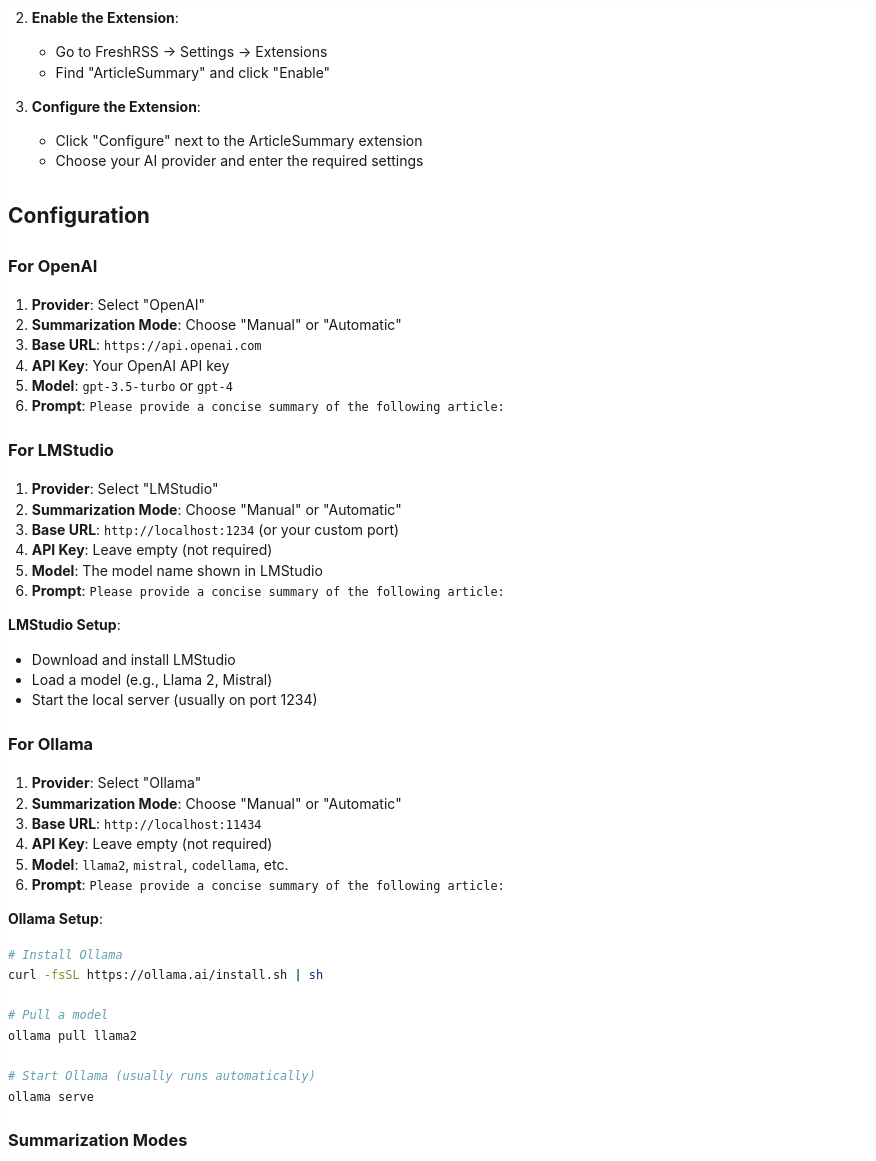 2. **Enable the Extension**: 
   - Go to FreshRSS → Settings → Extensions
   - Find "ArticleSummary" and click "Enable"

3. **Configure the Extension**: 
   - Click "Configure" next to the ArticleSummary extension
   - Choose your AI provider and enter the required settings

## Configuration

### For OpenAI
1. **Provider**: Select "OpenAI"
2. **Summarization Mode**: Choose "Manual" or "Automatic"
3. **Base URL**: `https://api.openai.com`
4. **API Key**: Your OpenAI API key
5. **Model**: `gpt-3.5-turbo` or `gpt-4`
6. **Prompt**: `Please provide a concise summary of the following article:`

### For LMStudio
1. **Provider**: Select "LMStudio"
2. **Summarization Mode**: Choose "Manual" or "Automatic"
3. **Base URL**: `http://localhost:1234` (or your custom port)
4. **API Key**: Leave empty (not required)
5. **Model**: The model name shown in LMStudio
6. **Prompt**: `Please provide a concise summary of the following article:`

**LMStudio Setup**:
- Download and install LMStudio
- Load a model (e.g., Llama 2, Mistral)
- Start the local server (usually on port 1234)

### For Ollama
1. **Provider**: Select "Ollama"
2. **Summarization Mode**: Choose "Manual" or "Automatic"
3. **Base URL**: `http://localhost:11434`
4. **API Key**: Leave empty (not required)
5. **Model**: `llama2`, `mistral`, `codellama`, etc.
6. **Prompt**: `Please provide a concise summary of the following article:`

**Ollama Setup**:
```bash
# Install Ollama
curl -fsSL https://ollama.ai/install.sh | sh

# Pull a model
ollama pull llama2

# Start Ollama (usually runs automatically)
ollama serve
```

### Summarization Modes

